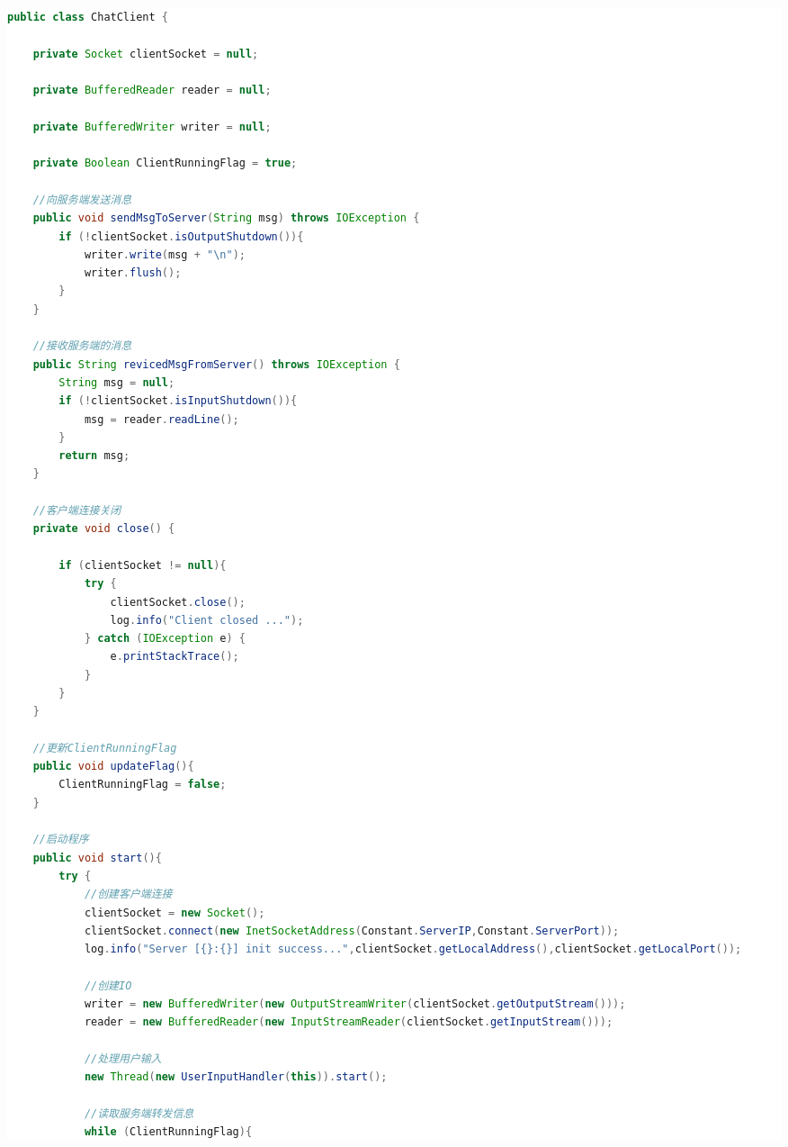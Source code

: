 ```java
public class ChatClient {

    private Socket clientSocket = null;

    private BufferedReader reader = null;

    private BufferedWriter writer = null;

    private Boolean ClientRunningFlag = true;

    //向服务端发送消息
    public void sendMsgToServer(String msg) throws IOException {
        if (!clientSocket.isOutputShutdown()){
            writer.write(msg + "\n");
            writer.flush();
        }
    }

    //接收服务端的消息
    public String revicedMsgFromServer() throws IOException {
        String msg = null;
        if (!clientSocket.isInputShutdown()){
            msg = reader.readLine();
        }
        return msg;
    }

    //客户端连接关闭
    private void close() {

        if (clientSocket != null){
            try {
                clientSocket.close();
                log.info("Client closed ...");
            } catch (IOException e) {
                e.printStackTrace();
            }
        }
    }

    //更新ClientRunningFlag
    public void updateFlag(){
        ClientRunningFlag = false;
    }

    //启动程序
    public void start(){
        try {
            //创建客户端连接
            clientSocket = new Socket();
            clientSocket.connect(new InetSocketAddress(Constant.ServerIP,Constant.ServerPort));
            log.info("Server [{}:{}] init success...",clientSocket.getLocalAddress(),clientSocket.getLocalPort());

            //创建IO
            writer = new BufferedWriter(new OutputStreamWriter(clientSocket.getOutputStream()));
            reader = new BufferedReader(new InputStreamReader(clientSocket.getInputStream()));

            //处理用户输入
            new Thread(new UserInputHandler(this)).start();

            //读取服务端转发信息
            while (ClientRunningFlag){
```